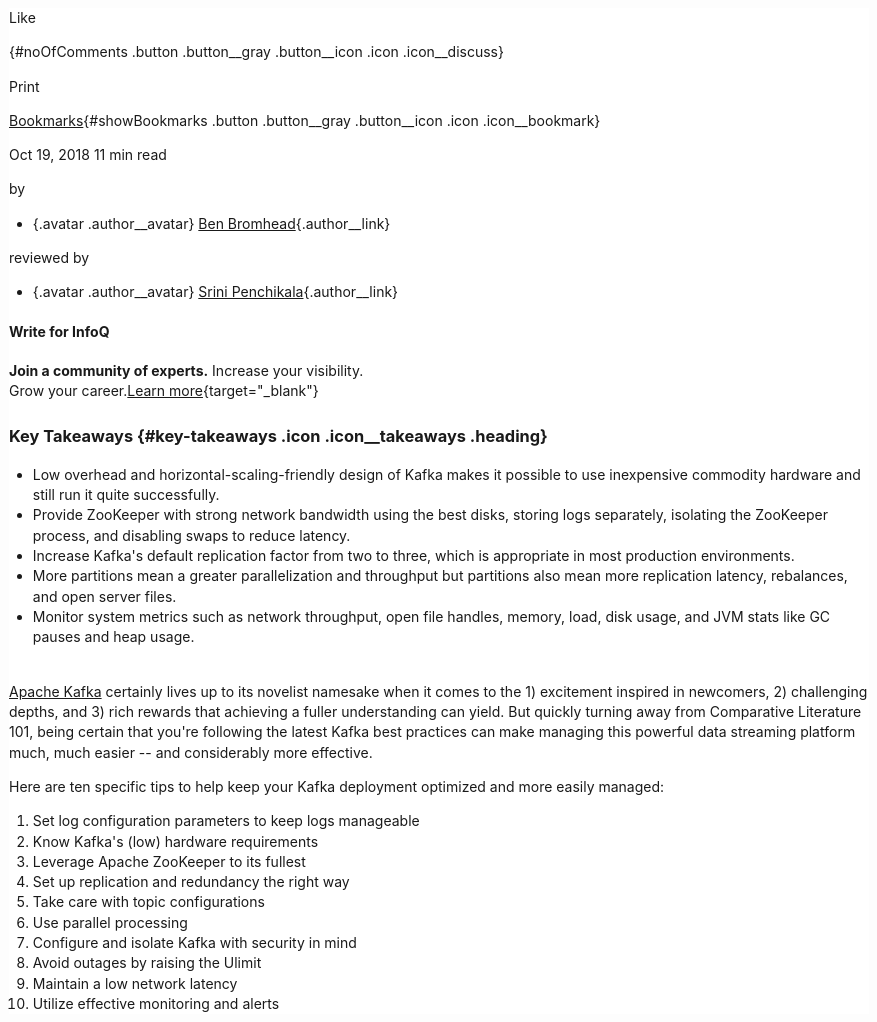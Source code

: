 Like

[](#theCommentsSection){#noOfComments .button .button__gray .button__icon .icon .icon__discuss}

Print

[Bookmarks](/showbookmarks.action){#showBookmarks .button .button__gray .button__icon .icon .icon__bookmark}

Oct 19, 2018
11
min read

by

-   [](/profile/Ben-Bromhead/){.avatar .author__avatar}
    [Ben Bromhead](/profile/Ben-Bromhead/){.author__link}

reviewed by

-   [](/profile/Srini-Penchikala/){.avatar .author__avatar}
    [Srini Penchikala](/profile/Srini-Penchikala/){.author__link}

#### Write for InfoQ

**Join a community of experts.** Increase your visibility.\
Grow your career.[Learn more](https://www.infoq.com/url/t/2def1611-b61e-4f2a-9a47-c83ae90d972f/?label=Left-Side-Ad){target="_blank"}

### Key Takeaways {#key-takeaways .icon .icon__takeaways .heading}

-   Low overhead and horizontal-scaling-friendly design of Kafka makes it possible to use inexpensive commodity hardware and still run it quite successfully.
-   Provide ZooKeeper with strong network bandwidth using the best disks, storing logs separately, isolating the ZooKeeper process, and disabling swaps to reduce latency.
-   Increase Kafka's default replication factor from two to three, which is appropriate in most production environments.
-   More partitions mean a greater parallelization and throughput but partitions also mean more replication latency, rebalances, and open server files.
-   Monitor system metrics such as network throughput, open file handles, memory, load, disk usage, and JVM stats like GC pauses and heap usage.\
     

[Apache Kafka](https://kafka.apache.org/) certainly lives up to its novelist namesake when it comes to the 1) excitement inspired in newcomers, 2) challenging depths, and 3) rich rewards that achieving a fuller understanding can yield. But quickly turning away from Comparative Literature 101, being certain that you're following the latest Kafka best practices can make managing this powerful data streaming platform much, much easier -- and considerably more effective.

Here are ten specific tips to help keep your Kafka deployment optimized and more easily managed:

1.  Set log configuration parameters to keep logs manageable
2.  Know Kafka's (low) hardware requirements
3.  Leverage Apache ZooKeeper to its fullest
4.  Set up replication and redundancy the right way
5.  Take care with topic configurations
6.  Use parallel processing
7.  Configure and isolate Kafka with security in mind
8.  Avoid outages by raising the Ulimit
9.  Maintain a low network latency
10. Utilize effective monitoring and alerts
